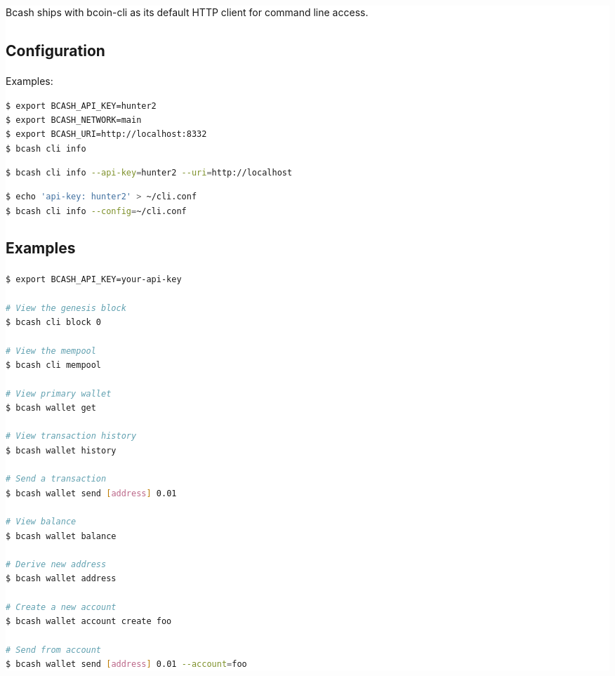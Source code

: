 Bcash ships with bcoin-cli as its default HTTP client for command line access.

## Configuration

Examples:

``` bash
$ export BCASH_API_KEY=hunter2
$ export BCASH_NETWORK=main
$ export BCASH_URI=http://localhost:8332
$ bcash cli info
```

``` bash
$ bcash cli info --api-key=hunter2 --uri=http://localhost
```

``` bash
$ echo 'api-key: hunter2' > ~/cli.conf
$ bcash cli info --config=~/cli.conf
```

## Examples

``` bash
$ export BCASH_API_KEY=your-api-key

# View the genesis block
$ bcash cli block 0

# View the mempool
$ bcash cli mempool

# View primary wallet
$ bcash wallet get

# View transaction history
$ bcash wallet history

# Send a transaction
$ bcash wallet send [address] 0.01

# View balance
$ bcash wallet balance

# Derive new address
$ bcash wallet address

# Create a new account
$ bcash wallet account create foo

# Send from account
$ bcash wallet send [address] 0.01 --account=foo
```
